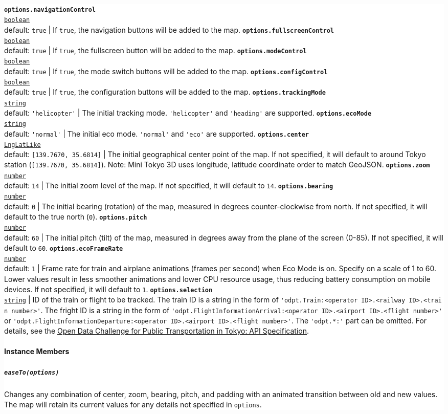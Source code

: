 **`options.navigationControl`**<br>[`boolean`](https://developer.mozilla.org/docs/Web/JavaScript/Reference/Global_Objects/Boolean)<br>default: `true` | If `true`, the navigation buttons will be added to the map.
**`options.fullscreenControl`**<br>[`boolean`](https://developer.mozilla.org/docs/Web/JavaScript/Reference/Global_Objects/Boolean)<br>default: `true` | If `true`, the fullscreen button will be added to the map.
**`options.modeControl`**<br>[`boolean`](https://developer.mozilla.org/docs/Web/JavaScript/Reference/Global_Objects/Boolean)<br>default: `true` | If `true`, the mode switch buttons will be added to the map.
**`options.configControl`**<br>[`boolean`](https://developer.mozilla.org/docs/Web/JavaScript/Reference/Global_Objects/Boolean)<br>default: `true` | If `true`, the configuration buttons will be added to the map.
**`options.trackingMode`**<br>[`string`](https://developer.mozilla.org/docs/Web/JavaScript/Reference/Global_Objects/String)<br>default: `'helicopter'` | The initial tracking mode. `'helicopter'` and `'heading'` are supported.
**`options.ecoMode`**<br>[`string`](https://developer.mozilla.org/docs/Web/JavaScript/Reference/Global_Objects/String)<br>default: `'normal'` | The initial eco mode. `'normal'` and `'eco'` are supported.
**`options.center`**<br>[`LngLatLike`](https://docs.mapbox.com/mapbox-gl-js/api/#lnglatlike)<br>default: `[139.7670, 35.6814]` | The initial geographical center point of the map. If not specified, it will default to around Tokyo station (`[139.7670, 35.6814]`). Note: Mini Tokyo 3D uses longitude, latitude coordinate order to match GeoJSON.
**`options.zoom`**<br>[`number`](https://developer.mozilla.org/docs/Web/JavaScript/Reference/Global_Objects/Number)<br>default: `14` | The initial zoom level of the map. If not specified, it will default to `14`.
**`options.bearing`**<br>[`number`](https://developer.mozilla.org/docs/Web/JavaScript/Reference/Global_Objects/Number)<br>default: `0` | The initial bearing (rotation) of the map, measured in degrees counter-clockwise from north. If not specified, it will default to the true north (`0`).
**`options.pitch`**<br>[`number`](https://developer.mozilla.org/docs/Web/JavaScript/Reference/Global_Objects/Number)<br>default: `60` | The initial pitch (tilt) of the map, measured in degrees away from the plane of the screen (0-85). If not specified, it will default to `60`.
**`options.ecoFrameRate`**<br>[`number`](https://developer.mozilla.org/docs/Web/JavaScript/Reference/Global_Objects/Number)<br>default: `1` | Frame rate for train and airplane animations (frames per second) when Eco Mode is on. Specify on a scale of 1 to 60. Lower values result in less smoother animations and lower CPU resource usage, thus reducing battery consumption on mobile devices. If not specified, it will default to `1`.
**`options.selection`**<br>[`string`](https://developer.mozilla.org/docs/Web/JavaScript/Reference/Global_Objects/String) | ID of the train or flight to be tracked. The train ID is a string in the form of `'odpt.Train:<operator ID>.<railway ID>.<train number>'`. The fright ID is a string in the form of `'odpt.FlightInformationArrival:<operator ID>.<airport ID>.<flight number>'` or `'odpt.FlightInformationDeparture:<operator ID>.<airport ID>.<flight number>'`. The `'odpt.*:'` part can be omitted. For details, see the [Open Data Challenge for Public Transportation in Tokyo: API Specification](https://developer-tokyochallenge.odpt.org/en/documents).

#### Instance Members

##### **`easeTo(options)`**

Changes any combination of center, zoom, bearing, pitch, and padding with an animated transition between old and new values. The map will retain its current values for any details not specified in `options`.
